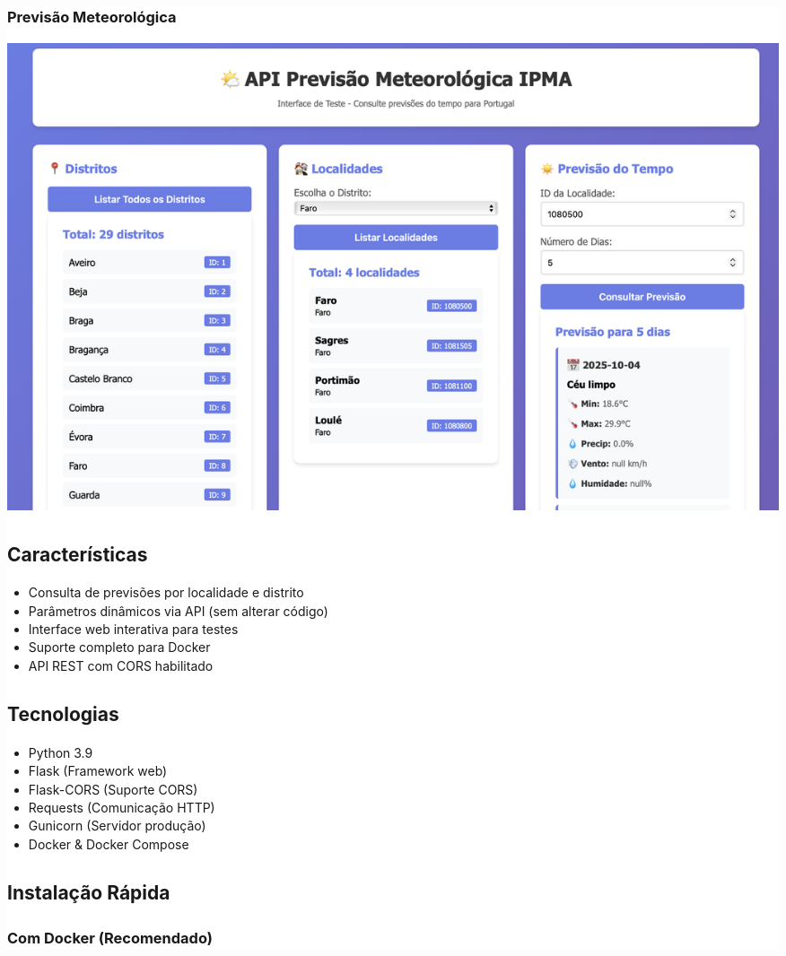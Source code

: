### Previsão Meteorológica
![Resultado da Previsão](readme%20img/Screenshot%202025-10-04%20at%2018.49.40.png)

## Características

- Consulta de previsões por localidade e distrito
- Parâmetros dinâmicos via API (sem alterar código)
- Interface web interativa para testes
- Suporte completo para Docker
- API REST com CORS habilitado

## Tecnologias

- Python 3.9
- Flask (Framework web)
- Flask-CORS (Suporte CORS)
- Requests (Comunicação HTTP)
- Gunicorn (Servidor produção)
- Docker & Docker Compose

## Instalação Rápida

### Com Docker (Recomendado)
